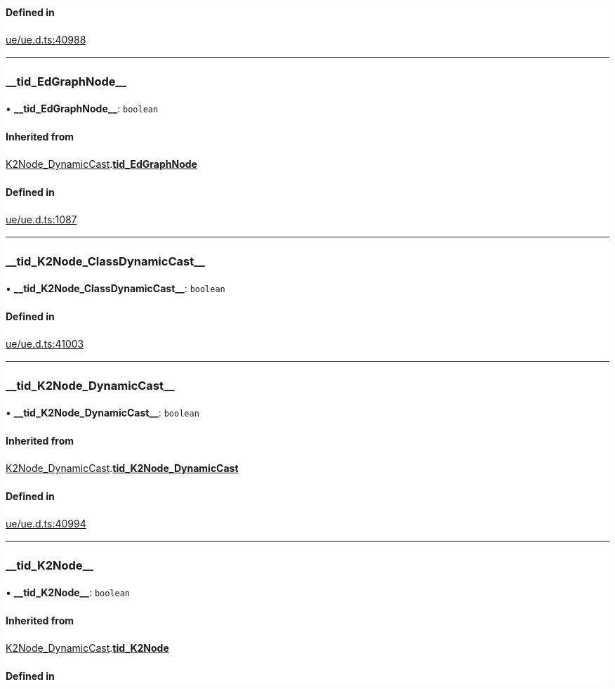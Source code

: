 #### Defined in

[ue/ue.d.ts:40988](https://github.com/YugMetaverse/yug_typings/blob/b7d9b19/ue/ue.d.ts#L40988)

___

### \_\_tid\_EdGraphNode\_\_

• **\_\_tid\_EdGraphNode\_\_**: `boolean`

#### Inherited from

[K2Node_DynamicCast](ue_ue.K2Node_DynamicCast.md).[__tid_EdGraphNode__](ue_ue.K2Node_DynamicCast.md#__tid_edgraphnode__)

#### Defined in

[ue/ue.d.ts:1087](https://github.com/YugMetaverse/yug_typings/blob/b7d9b19/ue/ue.d.ts#L1087)

___

### \_\_tid\_K2Node\_ClassDynamicCast\_\_

• **\_\_tid\_K2Node\_ClassDynamicCast\_\_**: `boolean`

#### Defined in

[ue/ue.d.ts:41003](https://github.com/YugMetaverse/yug_typings/blob/b7d9b19/ue/ue.d.ts#L41003)

___

### \_\_tid\_K2Node\_DynamicCast\_\_

• **\_\_tid\_K2Node\_DynamicCast\_\_**: `boolean`

#### Inherited from

[K2Node_DynamicCast](ue_ue.K2Node_DynamicCast.md).[__tid_K2Node_DynamicCast__](ue_ue.K2Node_DynamicCast.md#__tid_k2node_dynamiccast__)

#### Defined in

[ue/ue.d.ts:40994](https://github.com/YugMetaverse/yug_typings/blob/b7d9b19/ue/ue.d.ts#L40994)

___

### \_\_tid\_K2Node\_\_

• **\_\_tid\_K2Node\_\_**: `boolean`

#### Inherited from

[K2Node_DynamicCast](ue_ue.K2Node_DynamicCast.md).[__tid_K2Node__](ue_ue.K2Node_DynamicCast.md#__tid_k2node__)

#### Defined in
